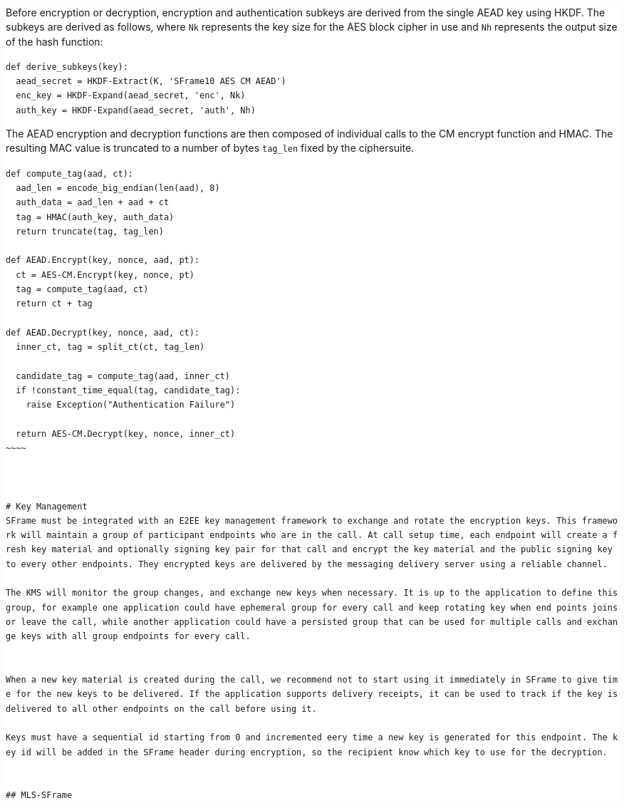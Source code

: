 Before encryption or decryption, encryption and authentication subkeys are
derived from the single AEAD key using HKDF.  The subkeys are derived as
follows, where `Nk` represents the key size for the AES block cipher in use and
`Nh` represents the output size of the hash function:

~~~~~
def derive_subkeys(key):
  aead_secret = HKDF-Extract(K, 'SFrame10 AES CM AEAD')
  enc_key = HKDF-Expand(aead_secret, 'enc', Nk)
  auth_key = HKDF-Expand(aead_secret, 'auth', Nh)
~~~~~

The AEAD encryption and decryption functions are then composed of individual
calls to the CM encrypt function and HMAC.  The resulting MAC value is truncated
to a number of bytes `tag_len` fixed by the ciphersuite.

~~~~~
def compute_tag(aad, ct):
  aad_len = encode_big_endian(len(aad), 8)
  auth_data = aad_len + aad + ct
  tag = HMAC(auth_key, auth_data)
  return truncate(tag, tag_len)

def AEAD.Encrypt(key, nonce, aad, pt):
  ct = AES-CM.Encrypt(key, nonce, pt)
  tag = compute_tag(aad, ct)
  return ct + tag

def AEAD.Decrypt(key, nonce, aad, ct):
  inner_ct, tag = split_ct(ct, tag_len)

  candidate_tag = compute_tag(aad, inner_ct)
  if !constant_time_equal(tag, candidate_tag):
    raise Exception("Authentication Failure")

  return AES-CM.Decrypt(key, nonce, inner_ct)
~~~~



# Key Management
SFrame must be integrated with an E2EE key management framework to exchange and rotate the encryption keys. This framework will maintain a group of participant endpoints who are in the call. At call setup time, each endpoint will create a fresh key material and optionally signing key pair for that call and encrypt the key material and the public signing key to every other endpoints. They encrypted keys are delivered by the messaging delivery server using a reliable channel.

The KMS will monitor the group changes, and exchange new keys when necessary. It is up to the application to define this group, for example one application could have ephemeral group for every call and keep rotating key when end points joins or leave the call, while another application could have a persisted group that can be used for multiple calls and exchange keys with all group endpoints for every call.


When a new key material is created during the call, we recommend not to start using it immediately in SFrame to give time for the new keys to be delivered. If the application supports delivery receipts, it can be used to track if the key is delivered to all other endpoints on the call before using it.

Keys must have a sequential id starting from 0 and incremented eery time a new key is generated for this endpoint. The key id will be added in the SFrame header during encryption, so the recipient know which key to use for the decryption.


## MLS-SFrame
~~~~~